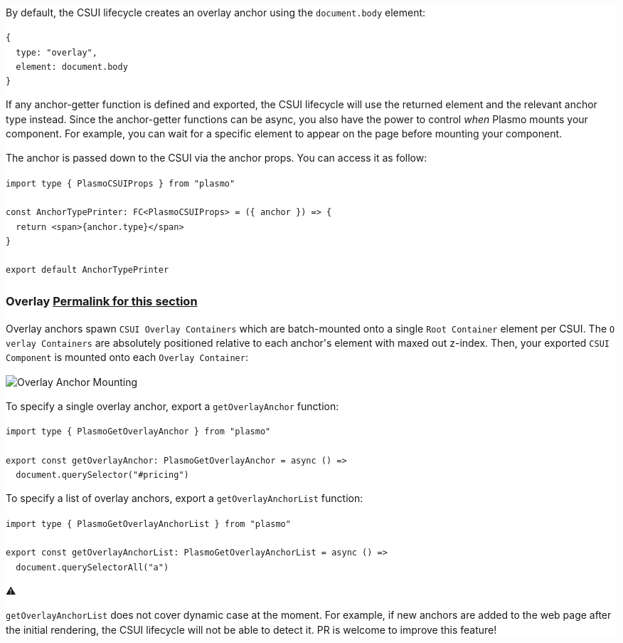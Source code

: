By default, the CSUI lifecycle creates an overlay anchor using the `document.body` element:

```nx-border-black nx-border-opacity-[0.04] nx-bg-opacity-[0.03] nx-bg-black nx-break-words nx-rounded-md nx-border nx-py-0.5 nx-px-[.25em] nx-text-[.9em] dark:nx-border-white/10 dark:nx-bg-white/10
{
  type: "overlay",
  element: document.body
}
```

If any anchor-getter function is defined and exported, the CSUI lifecycle will use the returned element and the relevant anchor type instead. Since the anchor-getter functions can be async, you also have the power to control _when_ Plasmo mounts your component. For example, you can wait for a specific element to appear on the page before mounting your component.

The anchor is passed down to the CSUI via the anchor props. You can access it as follow:

```nx-border-black nx-border-opacity-[0.04] nx-bg-opacity-[0.03] nx-bg-black nx-break-words nx-rounded-md nx-border nx-py-0.5 nx-px-[.25em] nx-text-[.9em] dark:nx-border-white/10 dark:nx-bg-white/10
import type { PlasmoCSUIProps } from "plasmo"

const AnchorTypePrinter: FC<PlasmoCSUIProps> = ({ anchor }) => {
  return <span>{anchor.type}</span>
}

export default AnchorTypePrinter
```

### Overlay [Permalink for this section](https://docs.plasmo.com/framework/content-scripts-ui/life-cycle\#overlay)

Overlay anchors spawn `CSUI Overlay Containers` which are batch-mounted onto a single `Root Container` element per CSUI. The `Overlay Containers` are absolutely positioned relative to each anchor's element with maxed out z-index. Then, your exported `CSUI Component` is mounted onto each `Overlay Container`:

![Overlay Anchor Mounting](https://docs.plasmo.com/_next/image?url=%2F_next%2Fstatic%2Fmedia%2F2022-12-02-22-45-32.fae5e567.png&w=1920&q=75)

To specify a single overlay anchor, export a `getOverlayAnchor` function:

```nx-border-black nx-border-opacity-[0.04] nx-bg-opacity-[0.03] nx-bg-black nx-break-words nx-rounded-md nx-border nx-py-0.5 nx-px-[.25em] nx-text-[.9em] dark:nx-border-white/10 dark:nx-bg-white/10
import type { PlasmoGetOverlayAnchor } from "plasmo"

export const getOverlayAnchor: PlasmoGetOverlayAnchor = async () =>
  document.querySelector("#pricing")
```

To specify a list of overlay anchors, export a `getOverlayAnchorList` function:

```nx-border-black nx-border-opacity-[0.04] nx-bg-opacity-[0.03] nx-bg-black nx-break-words nx-rounded-md nx-border nx-py-0.5 nx-px-[.25em] nx-text-[.9em] dark:nx-border-white/10 dark:nx-bg-white/10
import type { PlasmoGetOverlayAnchorList } from "plasmo"

export const getOverlayAnchorList: PlasmoGetOverlayAnchorList = async () =>
  document.querySelectorAll("a")
```

⚠️

`getOverlayAnchorList` does not cover dynamic case at the moment. For example,
if new anchors are added to the web page after the initial rendering, the CSUI
lifecycle will not be able to detect it. PR is welcome to improve this
feature!
